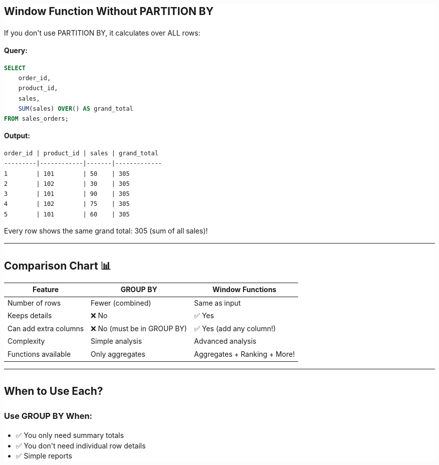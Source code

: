 
## Window Function Without PARTITION BY

If you don't use PARTITION BY, it calculates over ALL rows:

**Query:**
```sql
SELECT 
    order_id,
    product_id,
    sales,
    SUM(sales) OVER() AS grand_total
FROM sales_orders;
```

**Output:**
```
order_id | product_id | sales | grand_total
---------|------------|-------|-------------
1        | 101        | 50    | 305
2        | 102        | 30    | 305
3        | 101        | 90    | 305
4        | 102        | 75    | 305
5        | 101        | 60    | 305
```

Every row shows the same grand total: 305 (sum of all sales)!

---

## Comparison Chart 📊

| Feature | GROUP BY | Window Functions |
|---------|----------|------------------|
| Number of rows | Fewer (combined) | Same as input |
| Keeps details | ❌ No | ✅ Yes |
| Can add extra columns | ❌ No (must be in GROUP BY) | ✅ Yes (add any column!) |
| Complexity | Simple analysis | Advanced analysis |
| Functions available | Only aggregates | Aggregates + Ranking + More! |

---

## When to Use Each?

### Use GROUP BY When:
- ✅ You only need summary totals
- ✅ You don't need individual row details
- ✅ Simple reports
